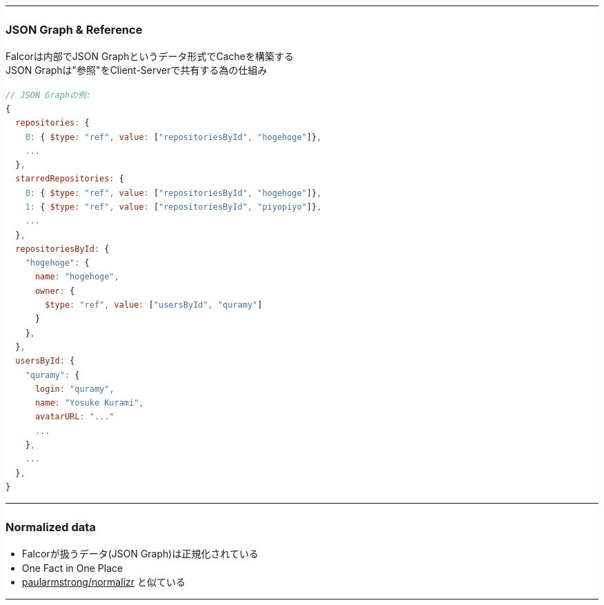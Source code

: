

---

### JSON Graph & Reference

<p class="smaller">
  Falcorは内部でJSON Graphというデータ形式でCacheを構築する <br />
  JSON Graphは"参照"をClient-Serverで共有する為の仕組み
</p>

```javascript
// JSON Graphの例:
{
  repositories: {
    0: { $type: "ref", value: ["repositoriesById", "hogehoge"]},
    ...
  },
  starredRepositories: {
    0: { $type: "ref", value: ["repositoriesById", "hogehoge"]},
    1: { $type: "ref", value: ["repositoriesById", "piyopiyo"]},
    ...
  },
  repositoriesById: {
    "hogehoge": {
      name: "hogehoge",
      owner: {
        $type: "ref", value: ["usersById", "quramy"]
      }
    },
  },
  usersById: {
    "quramy": {
      login: "quramy",
      name: "Yosuke Kurami",
      avatarURL: "..."
      ...
    },
    ...
  },
}
```

---

### Normalized data

<ul class="good">
  <li>Falcorが扱うデータ(JSON Graph)は正規化されている</li>
  <li>One Fact in One Place</li>
  <li><a href="https://github.com/paularmstrong/normalizr" target="_blank">paularmstrong/normalizr</a> と似ている</li>
</ul>

---